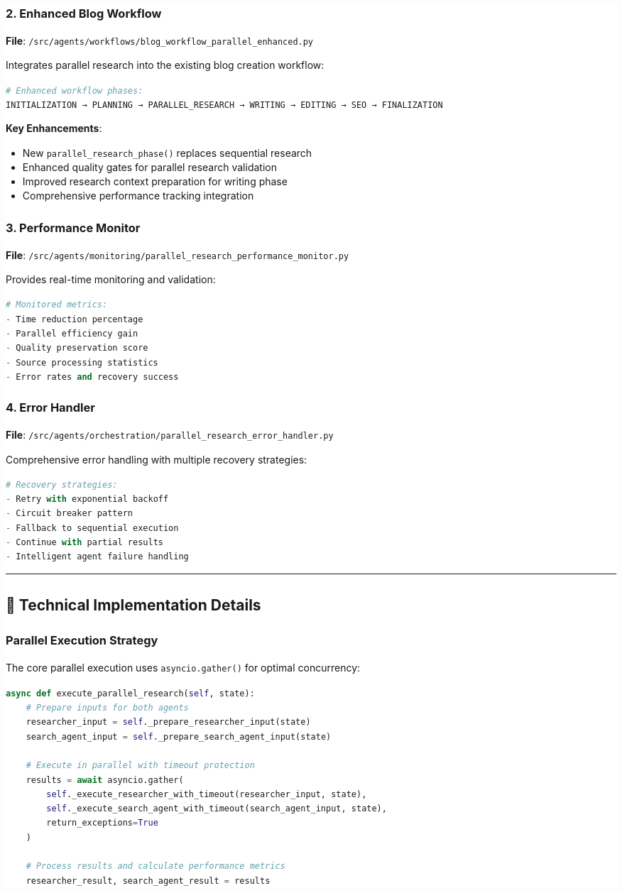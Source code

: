 ### **2. Enhanced Blog Workflow**
**File**: `/src/agents/workflows/blog_workflow_parallel_enhanced.py`

Integrates parallel research into the existing blog creation workflow:

```python
# Enhanced workflow phases:
INITIALIZATION → PLANNING → PARALLEL_RESEARCH → WRITING → EDITING → SEO → FINALIZATION
```

**Key Enhancements**:
- New `parallel_research_phase()` replaces sequential research
- Enhanced quality gates for parallel research validation
- Improved research context preparation for writing phase
- Comprehensive performance tracking integration

### **3. Performance Monitor**
**File**: `/src/agents/monitoring/parallel_research_performance_monitor.py`

Provides real-time monitoring and validation:

```python
# Monitored metrics:
- Time reduction percentage
- Parallel efficiency gain
- Quality preservation score
- Source processing statistics
- Error rates and recovery success
```

### **4. Error Handler**
**File**: `/src/agents/orchestration/parallel_research_error_handler.py`

Comprehensive error handling with multiple recovery strategies:

```python
# Recovery strategies:
- Retry with exponential backoff
- Circuit breaker pattern
- Fallback to sequential execution
- Continue with partial results
- Intelligent agent failure handling
```

---

## 🔧 Technical Implementation Details

### **Parallel Execution Strategy**

The core parallel execution uses `asyncio.gather()` for optimal concurrency:

```python
async def execute_parallel_research(self, state):
    # Prepare inputs for both agents
    researcher_input = self._prepare_researcher_input(state)
    search_agent_input = self._prepare_search_agent_input(state)
    
    # Execute in parallel with timeout protection
    results = await asyncio.gather(
        self._execute_researcher_with_timeout(researcher_input, state),
        self._execute_search_agent_with_timeout(search_agent_input, state),
        return_exceptions=True
    )
    
    # Process results and calculate performance metrics
    researcher_result, search_agent_result = results
```